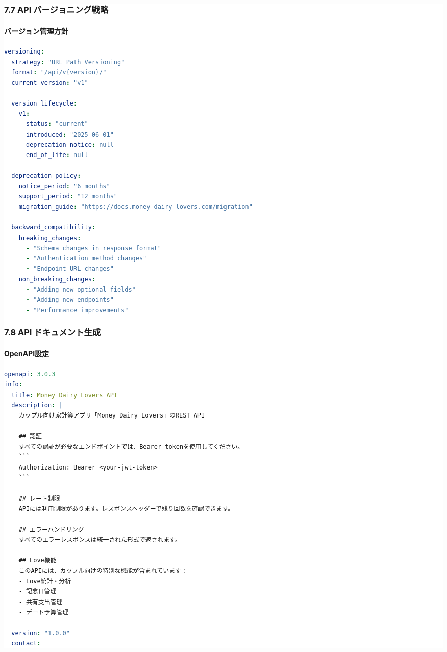 ### 7.7 API バージョニング戦略

#### バージョン管理方針
```yaml
versioning:
  strategy: "URL Path Versioning"
  format: "/api/v{version}/"
  current_version: "v1"
  
  version_lifecycle:
    v1:
      status: "current"
      introduced: "2025-06-01"
      deprecation_notice: null
      end_of_life: null
    
  deprecation_policy:
    notice_period: "6 months"
    support_period: "12 months"
    migration_guide: "https://docs.money-dairy-lovers.com/migration"
  
  backward_compatibility:
    breaking_changes:
      - "Schema changes in response format"
      - "Authentication method changes"
      - "Endpoint URL changes"
    non_breaking_changes:
      - "Adding new optional fields"
      - "Adding new endpoints"
      - "Performance improvements"
```

### 7.8 API ドキュメント生成

#### OpenAPI設定
```yaml
openapi: 3.0.3
info:
  title: Money Dairy Lovers API
  description: |
    カップル向け家計簿アプリ「Money Dairy Lovers」のREST API
    
    ## 認証
    すべての認証が必要なエンドポイントでは、Bearer tokenを使用してください。
    ```
    Authorization: Bearer <your-jwt-token>
    ```
    
    ## レート制限
    APIには利用制限があります。レスポンスヘッダーで残り回数を確認できます。
    
    ## エラーハンドリング
    すべてのエラーレスポンスは統一された形式で返されます。
    
    ## Love機能
    このAPIには、カップル向けの特別な機能が含まれています：
    - Love統計・分析
    - 記念日管理
    - 共有支出管理
    - デート予算管理
    
  version: "1.0.0"
  contact:
```